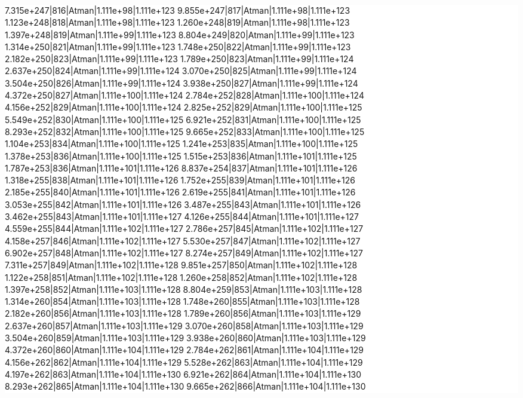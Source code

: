 7.315e+247|816|Atman|1.111e+98|1.111e+123
9.855e+247|817|Atman|1.111e+98|1.111e+123
1.123e+248|818|Atman|1.111e+98|1.111e+123
1.260e+248|819|Atman|1.111e+98|1.111e+123
1.397e+248|819|Atman|1.111e+99|1.111e+123
8.804e+249|820|Atman|1.111e+99|1.111e+123
1.314e+250|821|Atman|1.111e+99|1.111e+123
1.748e+250|822|Atman|1.111e+99|1.111e+123
2.182e+250|823|Atman|1.111e+99|1.111e+123
1.789e+250|823|Atman|1.111e+99|1.111e+124
2.637e+250|824|Atman|1.111e+99|1.111e+124
3.070e+250|825|Atman|1.111e+99|1.111e+124
3.504e+250|826|Atman|1.111e+99|1.111e+124
3.938e+250|827|Atman|1.111e+99|1.111e+124
4.372e+250|827|Atman|1.111e+100|1.111e+124
2.784e+252|828|Atman|1.111e+100|1.111e+124
4.156e+252|829|Atman|1.111e+100|1.111e+124
2.825e+252|829|Atman|1.111e+100|1.111e+125
5.549e+252|830|Atman|1.111e+100|1.111e+125
6.921e+252|831|Atman|1.111e+100|1.111e+125
8.293e+252|832|Atman|1.111e+100|1.111e+125
9.665e+252|833|Atman|1.111e+100|1.111e+125
1.104e+253|834|Atman|1.111e+100|1.111e+125
1.241e+253|835|Atman|1.111e+100|1.111e+125
1.378e+253|836|Atman|1.111e+100|1.111e+125
1.515e+253|836|Atman|1.111e+101|1.111e+125
1.787e+253|836|Atman|1.111e+101|1.111e+126
8.837e+254|837|Atman|1.111e+101|1.111e+126
1.318e+255|838|Atman|1.111e+101|1.111e+126
1.752e+255|839|Atman|1.111e+101|1.111e+126
2.185e+255|840|Atman|1.111e+101|1.111e+126
2.619e+255|841|Atman|1.111e+101|1.111e+126
3.053e+255|842|Atman|1.111e+101|1.111e+126
3.487e+255|843|Atman|1.111e+101|1.111e+126
3.462e+255|843|Atman|1.111e+101|1.111e+127
4.126e+255|844|Atman|1.111e+101|1.111e+127
4.559e+255|844|Atman|1.111e+102|1.111e+127
2.786e+257|845|Atman|1.111e+102|1.111e+127
4.158e+257|846|Atman|1.111e+102|1.111e+127
5.530e+257|847|Atman|1.111e+102|1.111e+127
6.902e+257|848|Atman|1.111e+102|1.111e+127
8.274e+257|849|Atman|1.111e+102|1.111e+127
7.311e+257|849|Atman|1.111e+102|1.111e+128
9.851e+257|850|Atman|1.111e+102|1.111e+128
1.122e+258|851|Atman|1.111e+102|1.111e+128
1.260e+258|852|Atman|1.111e+102|1.111e+128
1.397e+258|852|Atman|1.111e+103|1.111e+128
8.804e+259|853|Atman|1.111e+103|1.111e+128
1.314e+260|854|Atman|1.111e+103|1.111e+128
1.748e+260|855|Atman|1.111e+103|1.111e+128
2.182e+260|856|Atman|1.111e+103|1.111e+128
1.789e+260|856|Atman|1.111e+103|1.111e+129
2.637e+260|857|Atman|1.111e+103|1.111e+129
3.070e+260|858|Atman|1.111e+103|1.111e+129
3.504e+260|859|Atman|1.111e+103|1.111e+129
3.938e+260|860|Atman|1.111e+103|1.111e+129
4.372e+260|860|Atman|1.111e+104|1.111e+129
2.784e+262|861|Atman|1.111e+104|1.111e+129
4.156e+262|862|Atman|1.111e+104|1.111e+129
5.528e+262|863|Atman|1.111e+104|1.111e+129
4.197e+262|863|Atman|1.111e+104|1.111e+130
6.921e+262|864|Atman|1.111e+104|1.111e+130
8.293e+262|865|Atman|1.111e+104|1.111e+130
9.665e+262|866|Atman|1.111e+104|1.111e+130